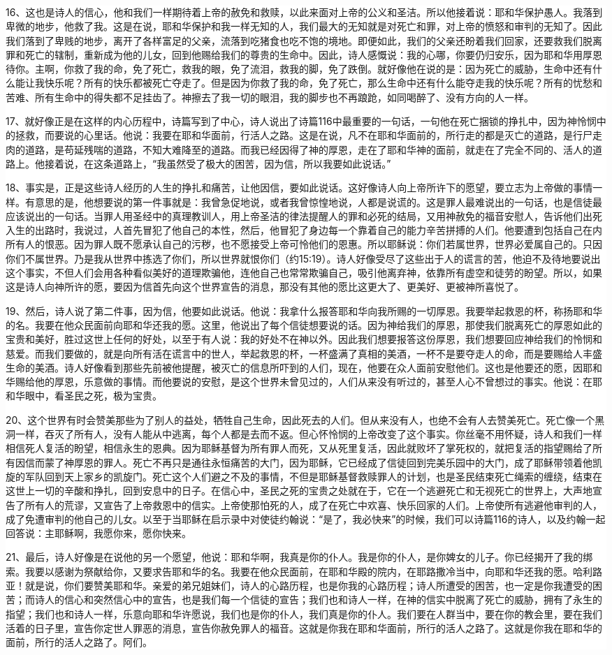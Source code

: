 16、这也是诗人的信心，他和我们一样期待着上帝的赦免和救赎，以此来面对上帝的公义和圣洁。所以他接着说：耶和华保护愚人。我落到卑微的地步，他救了我。这是在说，耶和华保护和我一样无知的人，我们最大的无知就是对死亡和罪，对上帝的愤怒和审判的无知了。因此我们落到了卑贱的地步，离开了各样富足的父亲，流落到吃猪食也吃不饱的境地。即便如此，我们的父亲还盼着我们回家，还要救我们脱离罪和死亡的辖制，重新成为他的儿女，回到他赐给我们的尊贵的生命中。因此，诗人感慨说：我的心哪，你要仍归安乐，因为耶和华用厚恩待你。主啊，你救了我的命，免了死亡，救我的眼，免了流泪，救我的脚，免了跌倒。就好像他在说的是：因为死亡的威胁，生命中还有什么能让我快乐呢？所有的快乐都被死亡夺走了。但是因为你救了我的命，免了死亡，那么生命中还有什么能夺走我的快乐呢？所有的忧愁和苦难、所有生命中的得失都不足挂齿了。神擦去了我一切的眼泪，我的脚步也不再踉跄，如同喝醉了、没有方向的人一样。

17、就好像正是在这样的内心历程中，诗篇写到了中心，诗人说出了诗篇116中最重要的一句话，一句他在死亡捆锁的挣扎中，因为神怜悯中的拯救，而要说的心里话。他说：我要在耶和华面前，行活人之路。这是在说，凡不在耶和华面前的，所行走的都是灭亡的道路，是行尸走肉的道路，是苟延残喘的道路，不知大难降至的道路。而我已经因得了神的厚恩，走在了耶和华神的面前，就走在了完全不同的、活人的道路上。他接着说，在这条道路上，“我虽然受了极大的困苦，因为信，所以我要如此说话。”

18、事实是，正是这些诗人经历的人生的挣扎和痛苦，让他因信，要如此说话。这好像诗人向上帝所许下的愿望，要立志为上帝做的事情一样。有意思的是，他想要说的第一件事就是：我曾急促地说，或者我曾惊惶地说，人都是说谎的。这是罪人最难说出的一句话，也是信徒最应该说出的一句话。当罪人用圣经中的真理教训人，用上帝圣洁的律法提醒人的罪和必死的结局，又用神赦免的福音安慰人，告诉他们出死入生的出路时，我说过，人首先冒犯了他自己的本性，然后，他冒犯了身边每一个靠着自己的能力辛苦拼搏的人们。他要遭到包括自己在内所有人的恨恶。因为罪人既不愿承认自己的污秽，也不愿接受上帝可怜他们的恩惠。所以耶稣说：你们若属世界，世界必爱属自己的。只因你们不属世界。乃是我从世界中拣选了你们，所以世界就恨你们（约15:19）。诗人好像受尽了这些出于人的谎言的苦，他迫不及待地要说出这个事实，不但人们会用各种看似美好的道理欺骗他，连他自己也常常欺骗自己，吸引他离弃神，依靠所有虚空和徒劳的盼望。所以，如果这是诗人向神所许的愿，要因为信首先向这个世界宣告的消息，那没有其他的愿比这更大了、更美好、更被神所喜悦了。

19、然后，诗人说了第二件事，因为信，他要如此说话。他说：我拿什么报答耶和华向我所赐的一切厚恩。我要举起救恩的杯，称扬耶和华的名。我要在他众民面前向耶和华还我的愿。这里，他说出了每个信徒想要说的话。因为神给我们的厚恩，那使我们脱离死亡的厚恩如此的宝贵和美好，胜过这世上任何的好处，以至于有人说：我的好处不在神以外。因此我们想要报答这份厚恩，我们想要回应神给我们的怜悯和慈爱。而我们要做的，就是向所有活在谎言中的世人，举起救恩的杯，一杯盛满了真相的美酒，一杯不是要夺走人的命，而是要赐给人丰盛生命的美酒。诗人好像看到那些先前被他提醒，被灭亡的信息所吓到的人们，现在，他要在众人面前安慰他们。这也是他要还的愿，因耶和华赐给他的厚恩，乐意做的事情。而他要说的安慰，是这个世界未曾见过的，人们从来没有听过的，甚至人心不曾想过的事实。他说：在耶和华眼中，看圣民之死，极为宝贵。

20、这个世界有时会赞美那些为了别人的益处，牺牲自己生命，因此死去的人们。但从来没有人，也绝不会有人去赞美死亡。死亡像一个黑洞一样，吞灭了所有人，没有人能从中逃离，每个人都是去而不返。但心怀怜悯的上帝改变了这个事实。你丝毫不用怀疑，诗人和我们一样相信死人复活的盼望，相信永生的恩典。因为耶稣基督为所有罪人而死，又从死里复活，因此就败坏了掌死权的，就把复活的指望赐给了所有因信而蒙了神厚恩的罪人。死亡不再只是通往永恒痛苦的大门，因为耶稣，它已经成了信徒回到完美乐园中的大门，成了耶稣带领着他凯旋的军队回到天上家乡的凯旋门。死亡这个人们避之不及的事情，不但是耶稣基督救赎罪人的计划，也是圣民结束死亡绳索的缠绕，结束在这世上一切的辛酸和挣扎，回到安息中的日子。在信心中，圣民之死的宝贵之处就在于，它在一个逃避死亡和无视死亡的世界上，大声地宣告了所有人的荒谬，又宣告了上帝救恩中的信实。上帝使那怕死的人，成了在死亡中欢喜、快乐回家的人们。上帝使所有逃避他审判的人，成了免遭审判的他自己的儿女。以至于当耶稣在启示录中对使徒约翰说：“是了，我必快来”的时候，我们可以诗篇116的诗人，以及约翰一起回答说：主耶稣啊，我愿你来，愿你快来。

21、最后，诗人好像是在说他的另一个愿望，他说：耶和华啊，我真是你的仆人。我是你的仆人，是你婢女的儿子。你已经揭开了我的绑索。我要以感谢为祭献给你，又要求告耶和华的名。我要在他众民面前，在耶和华殿的院内，在耶路撒冷当中，向耶和华还我的愿。哈利路亚！就是说，你们要赞美耶和华。亲爱的弟兄姐妹们，诗人的心路历程，也是你我的心路历程；诗人所遭受的困苦，也一定是你我遭受的困苦；而诗人的信心和突然信心中的宣告，也是我们每一个信徒的宣告；我们也和诗人一样，在神的信实中脱离了死亡的威胁，拥有了永生的指望；我们也和诗人一样，乐意向耶和华许愿说，我们也是你的仆人，我们真是你的仆人。我们要在人群当中，要在你的教会里，要在我们活着的日子里，宣告你定世人罪恶的消息，宣告你赦免罪人的福音。这就是你我在耶和华面前，所行的活人之路了。这就是你我在耶和华的面前，所行的活人之路了。阿们。
